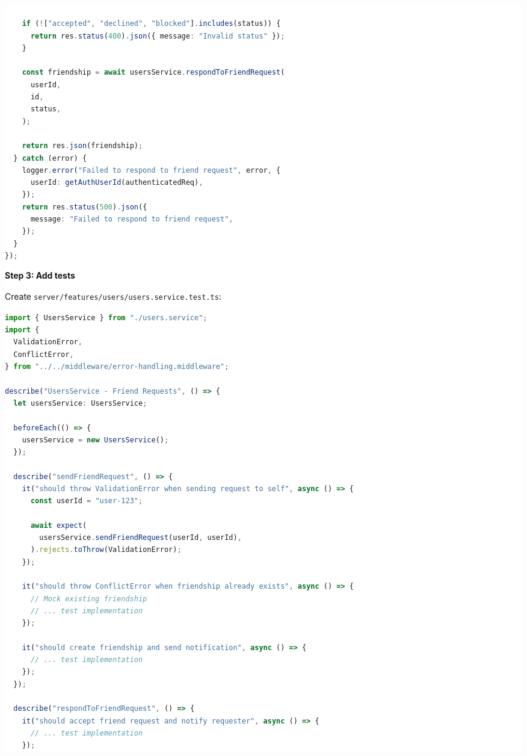 ```typescript

    if (!["accepted", "declined", "blocked"].includes(status)) {
      return res.status(400).json({ message: "Invalid status" });
    }

    const friendship = await usersService.respondToFriendRequest(
      userId,
      id,
      status,
    );

    return res.json(friendship);
  } catch (error) {
    logger.error("Failed to respond to friend request", error, {
      userId: getAuthUserId(authenticatedReq),
    });
    return res.status(500).json({
      message: "Failed to respond to friend request",
    });
  }
});
```

**Step 3: Add tests**

Create `server/features/users/users.service.test.ts`:

```typescript
import { UsersService } from "./users.service";
import {
  ValidationError,
  ConflictError,
} from "../../middleware/error-handling.middleware";

describe("UsersService - Friend Requests", () => {
  let usersService: UsersService;

  beforeEach(() => {
    usersService = new UsersService();
  });

  describe("sendFriendRequest", () => {
    it("should throw ValidationError when sending request to self", async () => {
      const userId = "user-123";

      await expect(
        usersService.sendFriendRequest(userId, userId),
      ).rejects.toThrow(ValidationError);
    });

    it("should throw ConflictError when friendship already exists", async () => {
      // Mock existing friendship
      // ... test implementation
    });

    it("should create friendship and send notification", async () => {
      // ... test implementation
    });
  });

  describe("respondToFriendRequest", () => {
    it("should accept friend request and notify requester", async () => {
      // ... test implementation
    });
```